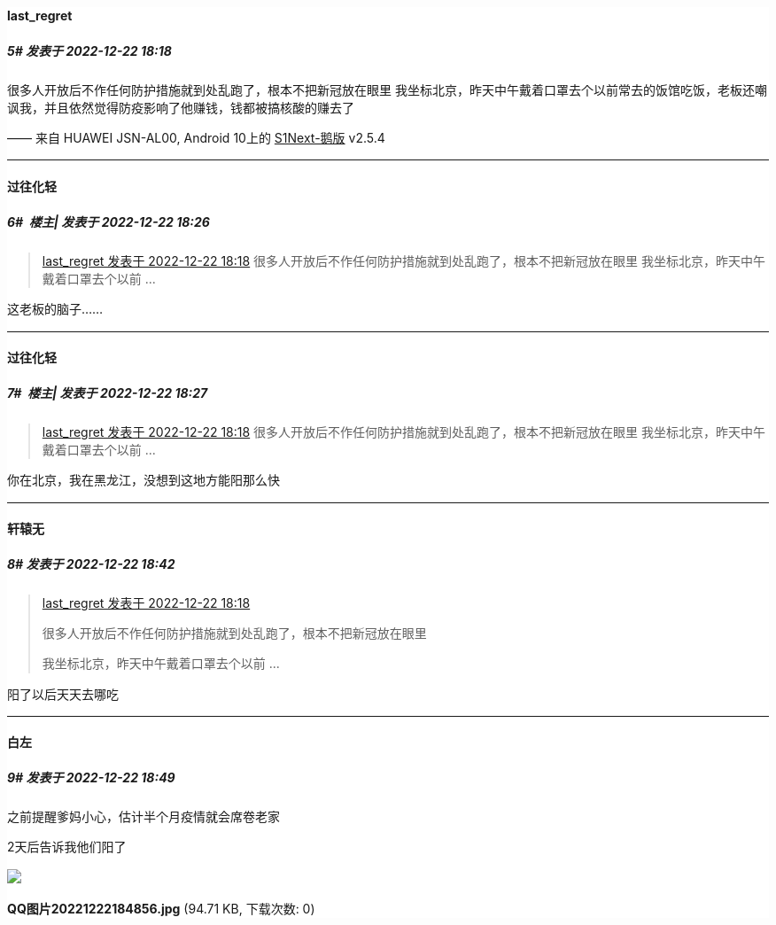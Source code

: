 ####  last_regret  
##### 5#       发表于 2022-12-22 18:18

很多人开放后不作任何防护措施就到处乱跑了，根本不把新冠放在眼里
我坐标北京，昨天中午戴着口罩去个以前常去的饭馆吃饭，老板还嘲讽我，并且依然觉得防疫影响了他赚钱，钱都被搞核酸的赚去了

—— 来自 HUAWEI JSN-AL00, Android 10上的 [S1Next-鹅版](https://github.com/ykrank/S1-Next/releases) v2.5.4

*****

####  过往化轻  
##### 6#         楼主| 发表于 2022-12-22 18:26

<blockquote><a href="httphttps://bbs.saraba1st.com/2b/forum.php?mod=redirect&amp;goto=findpost&amp;pid=59049544&amp;ptid=2111363" target="_blank">last_regret 发表于 2022-12-22 18:18</a>
很多人开放后不作任何防护措施就到处乱跑了，根本不把新冠放在眼里
我坐标北京，昨天中午戴着口罩去个以前 ...</blockquote>
这老板的脑子……

*****

####  过往化轻  
##### 7#         楼主| 发表于 2022-12-22 18:27

<blockquote><a href="httphttps://bbs.saraba1st.com/2b/forum.php?mod=redirect&amp;goto=findpost&amp;pid=59049544&amp;ptid=2111363" target="_blank">last_regret 发表于 2022-12-22 18:18</a>
很多人开放后不作任何防护措施就到处乱跑了，根本不把新冠放在眼里
我坐标北京，昨天中午戴着口罩去个以前 ...</blockquote>
你在北京，我在黑龙江，没想到这地方能阳那么快

*****

####  轩辕无  
##### 8#       发表于 2022-12-22 18:42

<blockquote><a href="httphttps://bbs.saraba1st.com/2b/forum.php?mod=redirect&amp;goto=findpost&amp;pid=59049544&amp;ptid=2111363" target="_blank">last_regret 发表于 2022-12-22 18:18</a>

很多人开放后不作任何防护措施就到处乱跑了，根本不把新冠放在眼里

我坐标北京，昨天中午戴着口罩去个以前 ...</blockquote>
阳了以后天天去哪吃

*****

####  白左  
##### 9#       发表于 2022-12-22 18:49

之前提醒爹妈小心，估计半个月疫情就会席卷老家

2天后告诉我他们阳了

<img src="https://img.saraba1st.com/forum/202212/22/184929lf7x18hh9kmdnpzx.jpg" referrerpolicy="no-referrer">

<strong>QQ图片20221222184856.jpg</strong> (94.71 KB, 下载次数: 0)
